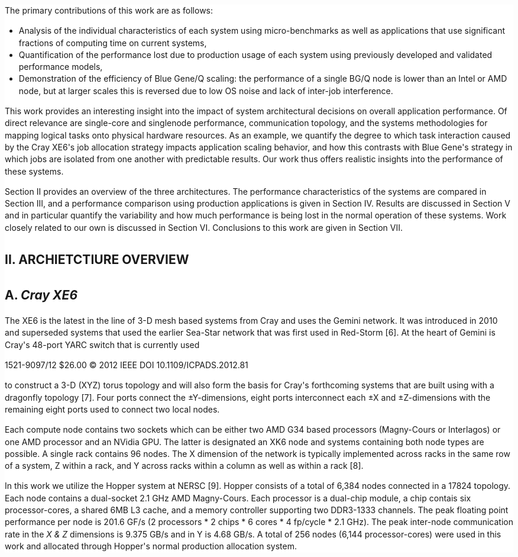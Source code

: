 The primary contributions of this work are as follows:

- Analysis of the individual characteristics of each system using micro-benchmarks as well as applications that use significant fractions of computing time on current systems,
- Quantification of the performance lost due to production usage of each system using previously developed and validated performance models,
- Demonstration of the efficiency of Blue Gene/Q scaling: the performance of a single BG/Q node is lower than an Intel or AMD node, but at larger scales this is reversed due to low OS noise and lack of inter-job interference.

This work provides an interesting insight into the impact of system architectural decisions on overall application performance. Of direct relevance are single-core and singlenode performance, communication topology, and the systems methodologies for mapping logical tasks onto physical hardware resources. As an example, we quantify the degree to which task interaction caused by the Cray XE6's job allocation strategy impacts application scaling behavior, and how this contrasts with Blue Gene's strategy in which jobs are isolated from one another with predictable results. Our work thus offers realistic insights into the performance of these systems.

Section II provides an overview of the three architectures. The performance characteristics of the systems are compared in Section III, and a performance comparison using production applications is given in Section IV. Results are discussed in Section V and in particular quantify the variability and how much performance is being lost in the normal operation of these systems. Work closely related to our own is discussed in Section VI. Conclusions to this work are given in Section VII.

## II. ARCHIETCTIURE OVERVIEW

## A. *Cray XE6*

The XE6 is the latest in the line of 3-D mesh based systems from Cray and uses the Gemini network. It was introduced in 2010 and superseded systems that used the earlier Sea-Star network that was first used in Red-Storm [6]. At the heart of Gemini is Cray's 48-port YARC switch that is currently used

1521-9097/12 $26.00 © 2012 IEEE DOI 10.1109/ICPADS.2012.81

to construct a 3-D (XYZ) torus topology and will also form the basis for Cray's forthcoming systems that are built using with a dragonfly topology [7]. Four ports connect the ±Y-dimensions, eight ports interconnect each ±X and ±Z-dimensions with the remaining eight ports used to connect two local nodes.

Each compute node contains two sockets which can be either two AMD G34 based processors (Magny-Cours or Interlagos) or one AMD processor and an NVidia GPU. The latter is designated an XK6 node and systems containing both node types are possible. A single rack contains 96 nodes. The X dimension of the network is typically implemented across racks in the same row of a system, Z within a rack, and Y across racks within a column as well as within a rack [8].

In this work we utilize the Hopper system at NERSC [9]. Hopper consists of a total of 6,384 nodes connected in a 17824 topology. Each node contains a dual-socket 2.1 GHz AMD Magny-Cours. Each processor is a dual-chip module, a chip contais six processor-cores, a shared 6MB L3 cache, and a memory controller supporting two DDR3-1333 channels. The peak floating point performance per node is 201.6 GF/s (2 processors * 2 chips * 6 cores * 4 fp/cycle * 2.1 GHz). The peak inter-node communication rate in the *X & Z* dimensions is 9.375 GB/s and in Y is 4.68 GB/s. A total of 256 nodes (6,144 processor-cores) were used in this work and allocated through Hopper's normal production allocation system.
